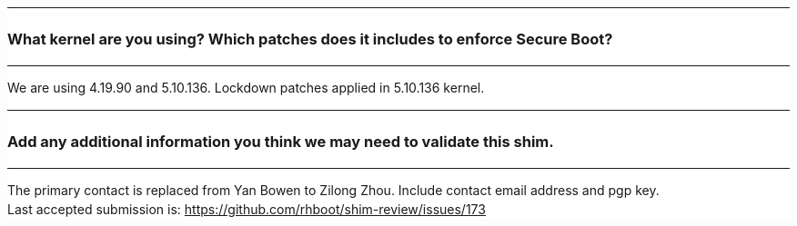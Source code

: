 -------------------------------------------------------------------------------
### What kernel are you using? Which patches does it includes to enforce Secure Boot?
-------------------------------------------------------------------------------
We are using 4.19.90 and 5.10.136. Lockdown patches applied in 5.10.136 kernel.

-------------------------------------------------------------------------------
### Add any additional information you think we may need to validate this shim.
-------------------------------------------------------------------------------
The primary contact is replaced from Yan Bowen to Zilong Zhou. Include contact email address and pgp key.  
Last accepted submission is: https://github.com/rhboot/shim-review/issues/173
